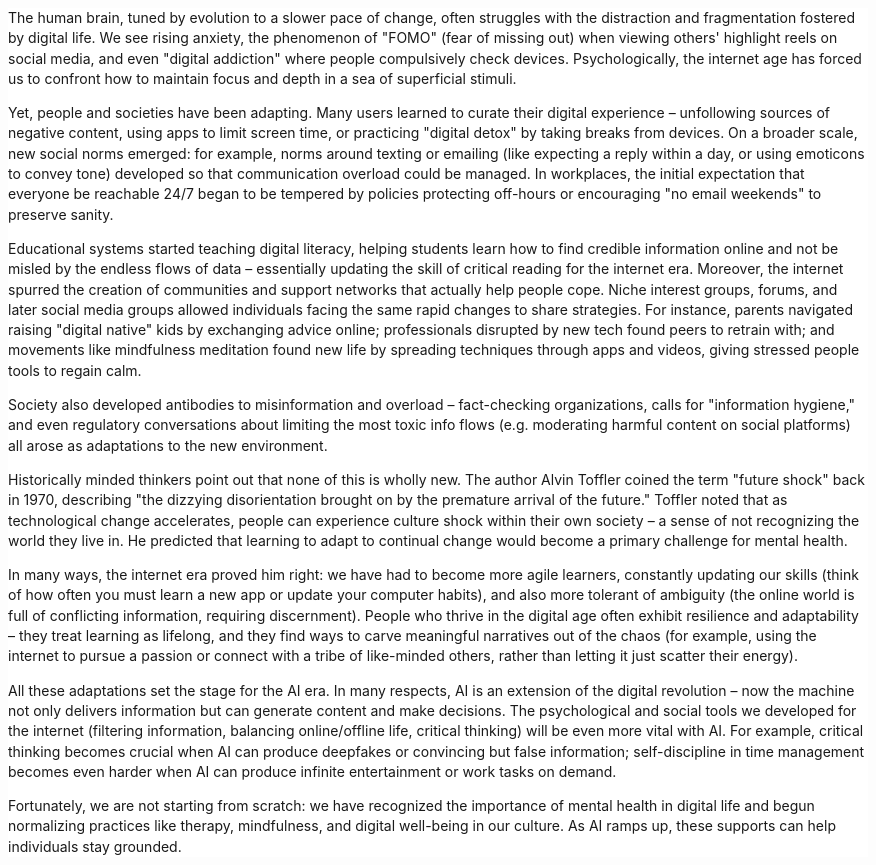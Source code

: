 The human brain, tuned by evolution to a slower pace of change, often struggles with the distraction and fragmentation fostered by digital life. We see rising anxiety, the phenomenon of "FOMO" (fear of missing out) when viewing others' highlight reels on social media, and even "digital addiction" where people compulsively check devices. Psychologically, the internet age has forced us to confront how to maintain focus and depth in a sea of superficial stimuli.

Yet, people and societies have been adapting. Many users learned to curate their digital experience – unfollowing sources of negative content, using apps to limit screen time, or practicing "digital detox" by taking breaks from devices. On a broader scale, new social norms emerged: for example, norms around texting or emailing (like expecting a reply within a day, or using emoticons to convey tone) developed so that communication overload could be managed. In workplaces, the initial expectation that everyone be reachable 24/7 began to be tempered by policies protecting off-hours or encouraging "no email weekends" to preserve sanity.

Educational systems started teaching digital literacy, helping students learn how to find credible information online and not be misled by the endless flows of data – essentially updating the skill of critical reading for the internet era. Moreover, the internet spurred the creation of communities and support networks that actually help people cope. Niche interest groups, forums, and later social media groups allowed individuals facing the same rapid changes to share strategies. For instance, parents navigated raising "digital native" kids by exchanging advice online; professionals disrupted by new tech found peers to retrain with; and movements like mindfulness meditation found new life by spreading techniques through apps and videos, giving stressed people tools to regain calm.

Society also developed antibodies to misinformation and overload – fact-checking organizations, calls for "information hygiene," and even regulatory conversations about limiting the most toxic info flows (e.g. moderating harmful content on social platforms) all arose as adaptations to the new environment.

Historically minded thinkers point out that none of this is wholly new. The author Alvin Toffler coined the term "future shock" back in 1970, describing "the dizzying disorientation brought on by the premature arrival of the future." Toffler noted that as technological change accelerates, people can experience culture shock within their own society – a sense of not recognizing the world they live in. He predicted that learning to adapt to continual change would become a primary challenge for mental health.

In many ways, the internet era proved him right: we have had to become more agile learners, constantly updating our skills (think of how often you must learn a new app or update your computer habits), and also more tolerant of ambiguity (the online world is full of conflicting information, requiring discernment). People who thrive in the digital age often exhibit resilience and adaptability – they treat learning as lifelong, and they find ways to carve meaningful narratives out of the chaos (for example, using the internet to pursue a passion or connect with a tribe of like-minded others, rather than letting it just scatter their energy).

All these adaptations set the stage for the AI era. In many respects, AI is an extension of the digital revolution – now the machine not only delivers information but can generate content and make decisions. The psychological and social tools we developed for the internet (filtering information, balancing online/offline life, critical thinking) will be even more vital with AI. For example, critical thinking becomes crucial when AI can produce deepfakes or convincing but false information; self-discipline in time management becomes even harder when AI can produce infinite entertainment or work tasks on demand.

Fortunately, we are not starting from scratch: we have recognized the importance of mental health in digital life and begun normalizing practices like therapy, mindfulness, and digital well-being in our culture. As AI ramps up, these supports can help individuals stay grounded.
